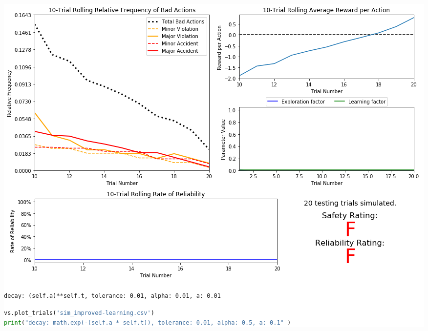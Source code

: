 ![png](output_35_0.png)


    decay: (self.a)**self.t, tolerance: 0.01, alpha: 0.01, a: 0.01



```python
vs.plot_trials('sim_improved-learning.csv')
print("decay: math.exp(-(self.a * self.t)), tolerance: 0.01, alpha: 0.5, a: 0.1" )
```

